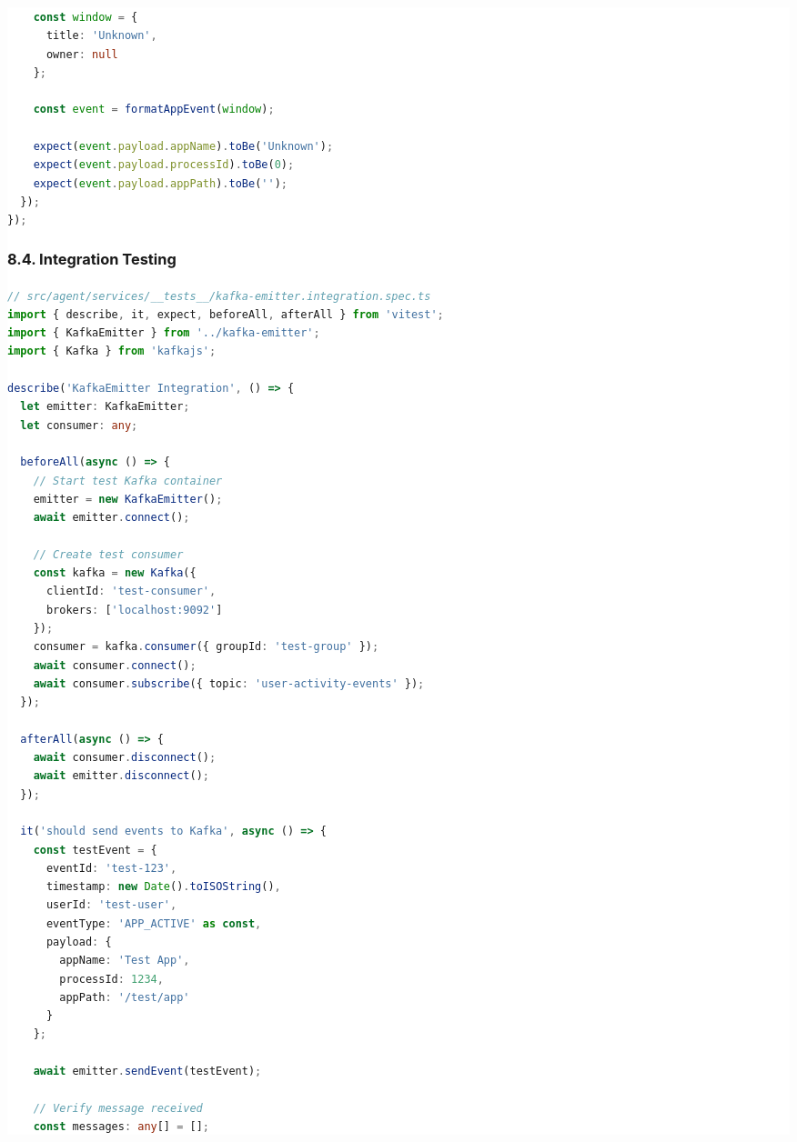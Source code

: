 ```typescript
    const window = {
      title: 'Unknown',
      owner: null
    };

    const event = formatAppEvent(window);

    expect(event.payload.appName).toBe('Unknown');
    expect(event.payload.processId).toBe(0);
    expect(event.payload.appPath).toBe('');
  });
});
```

### 8.4. Integration Testing

```typescript
// src/agent/services/__tests__/kafka-emitter.integration.spec.ts
import { describe, it, expect, beforeAll, afterAll } from 'vitest';
import { KafkaEmitter } from '../kafka-emitter';
import { Kafka } from 'kafkajs';

describe('KafkaEmitter Integration', () => {
  let emitter: KafkaEmitter;
  let consumer: any;

  beforeAll(async () => {
    // Start test Kafka container
    emitter = new KafkaEmitter();
    await emitter.connect();

    // Create test consumer
    const kafka = new Kafka({
      clientId: 'test-consumer',
      brokers: ['localhost:9092']
    });
    consumer = kafka.consumer({ groupId: 'test-group' });
    await consumer.connect();
    await consumer.subscribe({ topic: 'user-activity-events' });
  });

  afterAll(async () => {
    await consumer.disconnect();
    await emitter.disconnect();
  });

  it('should send events to Kafka', async () => {
    const testEvent = {
      eventId: 'test-123',
      timestamp: new Date().toISOString(),
      userId: 'test-user',
      eventType: 'APP_ACTIVE' as const,
      payload: {
        appName: 'Test App',
        processId: 1234,
        appPath: '/test/app'
      }
    };

    await emitter.sendEvent(testEvent);

    // Verify message received
    const messages: any[] = [];
```